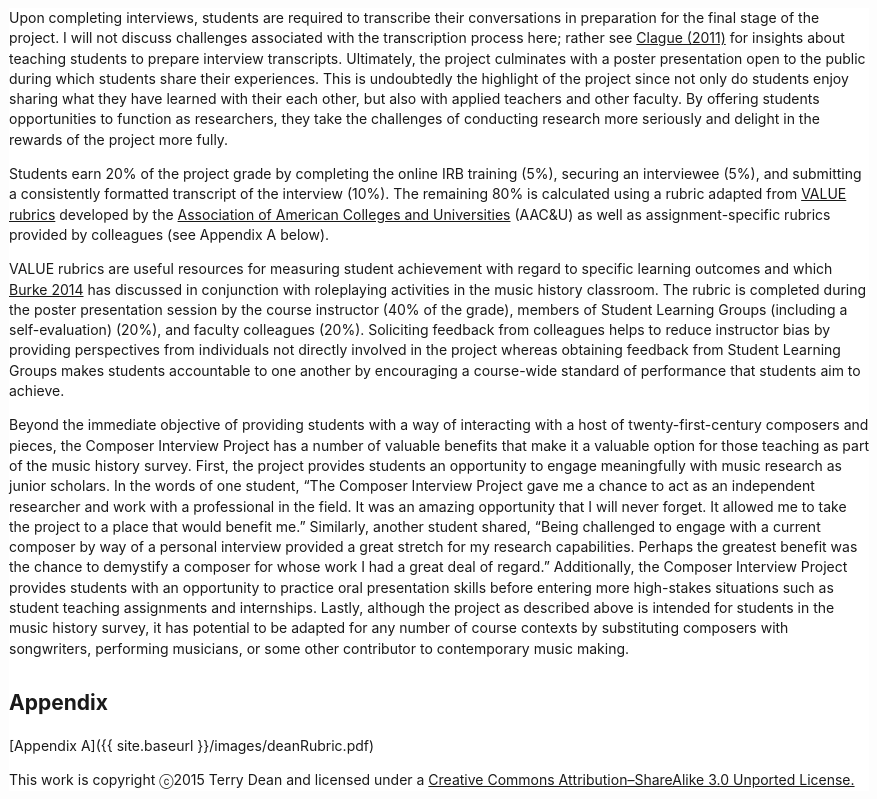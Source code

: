 Upon completing interviews, students are required to transcribe their conversations in preparation for the final stage of the project. I will not discuss challenges associated with the transcription process here; rather see [Clague (2011)](http://www.ams-net.org/ojs/index.php/jmhp/article/view/48) for insights about teaching students to prepare interview transcripts. Ultimately, the project culminates with a poster presentation open to the public during which students share their experiences. This is undoubtedly the highlight of the project since not only do students enjoy sharing what they have learned with their each other, but also with applied teachers and other faculty. By offering students opportunities to function as researchers, they take the challenges of conducting research more seriously and delight in the rewards of the project more fully.

Students earn 20% of the project grade by completing the online IRB training (5%), securing an interviewee (5%), and submitting a consistently formatted transcript of the interview (10%). The remaining 80% is calculated using a rubric adapted from [VALUE rubrics](http://www.aacu.org/value) developed by the [Association of American Colleges and Universities](http://www.aacu.org) (AAC&U) as well as assignment-specific rubrics provided by colleagues (see Appendix A below).

VALUE rubrics are useful resources for measuring student achievement with regard to specific learning outcomes and which [Burke 2014](http://www.ams-net.org/ojs/index.php/jmhp/article/view/134) has discussed in conjunction with roleplaying activities in the music history classroom. The rubric is completed during the poster presentation session by the course instructor (40% of the grade), members of Student Learning Groups (including a self-evaluation) (20%), and faculty colleagues (20%). Soliciting feedback from colleagues helps to reduce instructor bias by providing perspectives from individuals not directly involved in the project whereas obtaining feedback from Student Learning Groups makes students accountable to one another by encouraging a course-wide standard of performance that students aim to achieve.

Beyond the immediate objective of providing students with a way of interacting with a host of twenty-first-century composers and pieces, the Composer Interview Project has a number of valuable benefits that make it a valuable option for those teaching as part of the music history survey. First, the project provides students an opportunity to engage meaningfully with music research as junior scholars. In the words of one student, “The Composer Interview Project gave me a chance to act as an independent researcher and work with a professional in the field. It was an amazing opportunity that I will never forget. It allowed me to take the project to a place that would benefit me.” Similarly, another student shared, “Being challenged to engage with a current composer by way of a personal interview provided a great stretch for my research capabilities. Perhaps the greatest benefit was the chance to demystify a composer for whose work I had a great deal of regard.” Additionally, the Composer Interview Project provides students with an opportunity to practice oral presentation skills before entering more high-stakes situations such as student teaching assignments and internships. Lastly, although the project as described above is intended for students in the music history survey, it has potential to be adapted for any number of course contexts by substituting composers with songwriters, performing musicians, or some other contributor to contemporary music making.

## Appendix

[Appendix A]({{ site.baseurl }}/images/deanRubric.pdf)




<p class="copyright">This work is copyright ⓒ2015 Terry Dean and licensed under a <a href="http://creativecommons.org/licenses/by-sa/3.0/">Creative Commons Attribution–ShareAlike 3.0 Unported License.</p>

